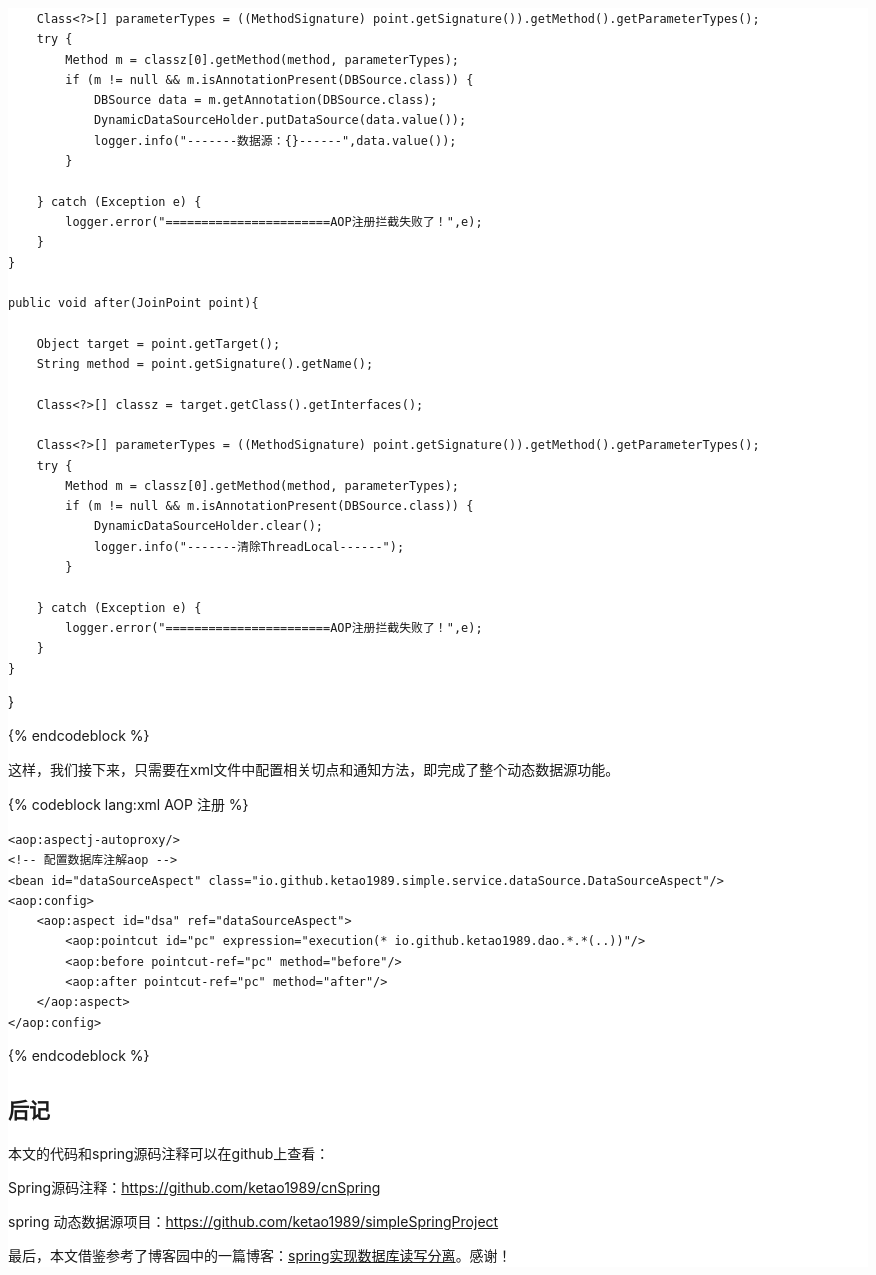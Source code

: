         Class<?>[] parameterTypes = ((MethodSignature) point.getSignature()).getMethod().getParameterTypes();
        try {
            Method m = classz[0].getMethod(method, parameterTypes);
            if (m != null && m.isAnnotationPresent(DBSource.class)) {
                DBSource data = m.getAnnotation(DBSource.class);
                DynamicDataSourceHolder.putDataSource(data.value());
                logger.info("-------数据源：{}------",data.value());
            }

        } catch (Exception e) {
            logger.error("=======================AOP注册拦截失败了！",e);
        }
    }

    public void after(JoinPoint point){

        Object target = point.getTarget();
        String method = point.getSignature().getName();

        Class<?>[] classz = target.getClass().getInterfaces();

        Class<?>[] parameterTypes = ((MethodSignature) point.getSignature()).getMethod().getParameterTypes();
        try {
            Method m = classz[0].getMethod(method, parameterTypes);
            if (m != null && m.isAnnotationPresent(DBSource.class)) {
                DynamicDataSourceHolder.clear();
                logger.info("-------清除ThreadLocal------");
            }

        } catch (Exception e) {
            logger.error("=======================AOP注册拦截失败了！",e);
        }
    }
}

{% endcodeblock %}

这样，我们接下来，只需要在xml文件中配置相关切点和通知方法，即完成了整个动态数据源功能。

{% codeblock lang:xml AOP 注册 %}

 
    <aop:aspectj-autoproxy/>
    <!-- 配置数据库注解aop -->
    <bean id="dataSourceAspect" class="io.github.ketao1989.simple.service.dataSource.DataSourceAspect"/>
    <aop:config>
        <aop:aspect id="dsa" ref="dataSourceAspect">
            <aop:pointcut id="pc" expression="execution(* io.github.ketao1989.dao.*.*(..))"/>
            <aop:before pointcut-ref="pc" method="before"/>
            <aop:after pointcut-ref="pc" method="after"/>
        </aop:aspect>
    </aop:config>

{% endcodeblock %}

## <a id="End">后记</a>

本文的代码和spring源码注释可以在github上查看：

Spring源码注释：<https://github.com/ketao1989/cnSpring>

spring 动态数据源项目：<https://github.com/ketao1989/simpleSpringProject>

最后，本文借鉴参考了博客园中的一篇博客：[spring实现数据库读写分离](http://www.cnblogs.com/xiyangyang/p/3580625.html)。感谢！
